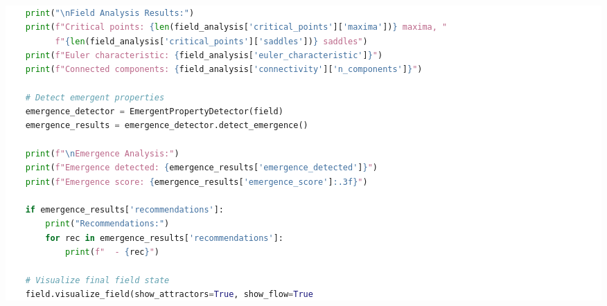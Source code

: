 ```python
    print("\nField Analysis Results:")
    print(f"Critical points: {len(field_analysis['critical_points']['maxima'])} maxima, "
          f"{len(field_analysis['critical_points']['saddles'])} saddles")
    print(f"Euler characteristic: {field_analysis['euler_characteristic']}")
    print(f"Connected components: {field_analysis['connectivity']['n_components']}")
    
    # Detect emergent properties
    emergence_detector = EmergentPropertyDetector(field)
    emergence_results = emergence_detector.detect_emergence()
    
    print(f"\nEmergence Analysis:")
    print(f"Emergence detected: {emergence_results['emergence_detected']}")
    print(f"Emergence score: {emergence_results['emergence_score']:.3f}")
    
    if emergence_results['recommendations']:
        print("Recommendations:")
        for rec in emergence_results['recommendations']:
            print(f"  - {rec}")
    
    # Visualize final field state
    field.visualize_field(show_attractors=True, show_flow=True
